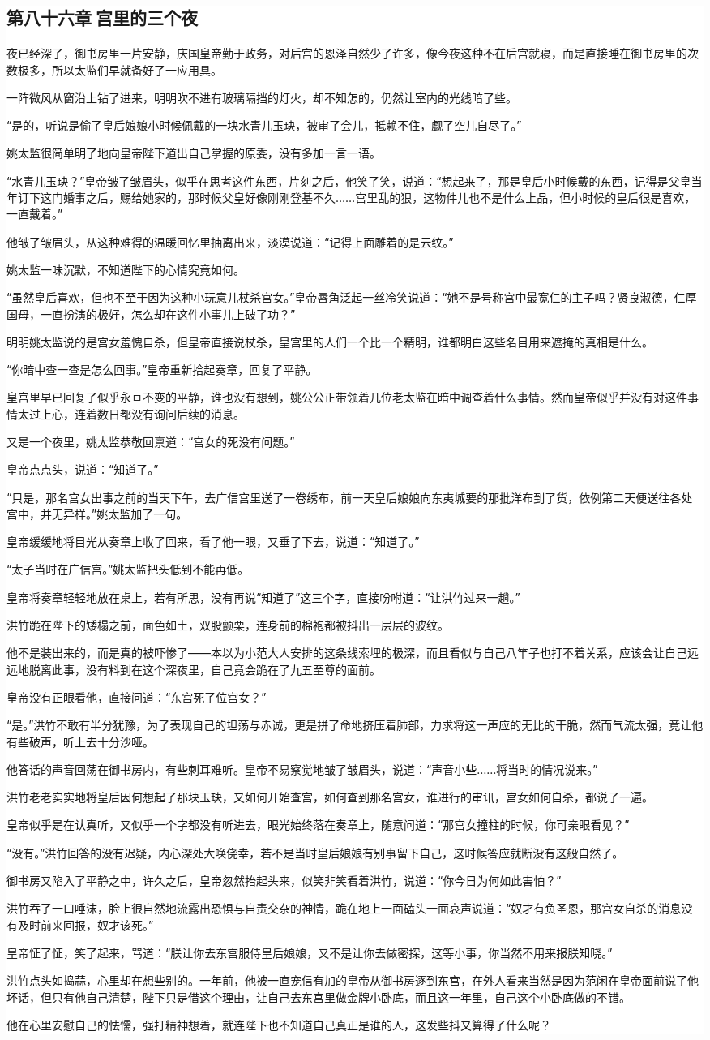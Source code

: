 ## 第八十六章 **宫里的三个夜**

夜已经深了，御书房里一片安静，庆国皇帝勤于政务，对后宫的恩泽自然少了许多，像今夜这种不在后宫就寝，而是直接睡在御书房里的次数极多，所以太监们早就备好了一应用具。

一阵微风从窗沿上钻了进来，明明吹不进有玻璃隔挡的灯火，却不知怎的，仍然让室内的光线暗了些。

“是的，听说是偷了皇后娘娘小时候佩戴的一块水青儿玉玦，被审了会儿，抵赖不住，觑了空儿自尽了。”

姚太监很简单明了地向皇帝陛下道出自己掌握的原委，没有多加一言一语。

“水青儿玉玦？”皇帝皱了皱眉头，似乎在思考这件东西，片刻之后，他笑了笑，说道：“想起来了，那是皇后小时候戴的东西，记得是父皇当年订下这门婚事之后，赐给她家的，那时候父皇好像刚刚登基不久……宫里乱的狠，这物件儿也不是什么上品，但小时候的皇后很是喜欢，一直戴着。”

他皱了皱眉头，从这种难得的温暖回忆里抽离出来，淡漠说道：“记得上面雕着的是云纹。”

姚太监一味沉默，不知道陛下的心情究竟如何。

“虽然皇后喜欢，但也不至于因为这种小玩意儿杖杀宫女。”皇帝唇角泛起一丝冷笑说道：“她不是号称宫中最宽仁的主子吗？贤良淑德，仁厚国母，一直扮演的极好，怎么却在这件小事儿上破了功？”

明明姚太监说的是宫女羞愧自杀，但皇帝直接说杖杀，皇宫里的人们一个比一个精明，谁都明白这些名目用来遮掩的真相是什么。

“你暗中查一查是怎么回事。”皇帝重新拾起奏章，回复了平静。

皇宫里早已回复了似乎永亘不变的平静，谁也没有想到，姚公公正带领着几位老太监在暗中调查着什么事情。然而皇帝似乎并没有对这件事情太过上心，连着数日都没有询问后续的消息。

又是一个夜里，姚太监恭敬回禀道：“宫女的死没有问题。”

皇帝点点头，说道：“知道了。”

“只是，那名宫女出事之前的当天下午，去广信宫里送了一卷绣布，前一天皇后娘娘向东夷城要的那批洋布到了货，依例第二天便送往各处宫中，并无异样。”姚太监加了一句。

皇帝缓缓地将目光从奏章上收了回来，看了他一眼，又垂了下去，说道：“知道了。”

“太子当时在广信宫。”姚太监把头低到不能再低。

皇帝将奏章轻轻地放在桌上，若有所思，没有再说“知道了”这三个字，直接吩咐道：“让洪竹过来一趟。”

洪竹跪在陛下的矮榻之前，面色如土，双股颤栗，连身前的棉袍都被抖出一层层的波纹。

他不是装出来的，而是真的被吓惨了——本以为小范大人安排的这条线索埋的极深，而且看似与自己八竿子也打不着关系，应该会让自己远远地脱离此事，没有料到在这个深夜里，自己竟会跪在了九五至尊的面前。

皇帝没有正眼看他，直接问道：“东宫死了位宫女？”

“是。”洪竹不敢有半分犹豫，为了表现自己的坦荡与赤诚，更是拼了命地挤压着肺部，力求将这一声应的无比的干脆，然而气流太强，竟让他有些破声，听上去十分沙哑。

他答话的声音回荡在御书房内，有些刺耳难听。皇帝不易察觉地皱了皱眉头，说道：“声音小些……将当时的情况说来。”

洪竹老老实实地将皇后因何想起了那块玉玦，又如何开始查宫，如何查到那名宫女，谁进行的审讯，宫女如何自杀，都说了一遍。

皇帝似乎是在认真听，又似乎一个字都没有听进去，眼光始终落在奏章上，随意问道：“那宫女撞柱的时候，你可亲眼看见？”

“没有。”洪竹回答的没有迟疑，内心深处大唤侥幸，若不是当时皇后娘娘有别事留下自己，这时候答应就断没有这般自然了。

御书房又陷入了平静之中，许久之后，皇帝忽然抬起头来，似笑非笑看着洪竹，说道：“你今日为何如此害怕？”

洪竹吞了一口唾沫，脸上很自然地流露出恐惧与自责交杂的神情，跪在地上一面磕头一面哀声说道：“奴才有负圣恩，那宫女自杀的消息没有及时前来回报，奴才该死。”

皇帝怔了怔，笑了起来，骂道：“朕让你去东宫服侍皇后娘娘，又不是让你去做密探，这等小事，你当然不用来报朕知晓。”

洪竹点头如捣蒜，心里却在想些别的。一年前，他被一直宠信有加的皇帝从御书房逐到东宫，在外人看来当然是因为范闲在皇帝面前说了他坏话，但只有他自己清楚，陛下只是借这个理由，让自己去东宫里做金牌小卧底，而且这一年里，自己这个小卧底做的不错。

他在心里安慰自己的怯懦，强打精神想着，就连陛下也不知道自己真正是谁的人，这发些抖又算得了什么呢？
